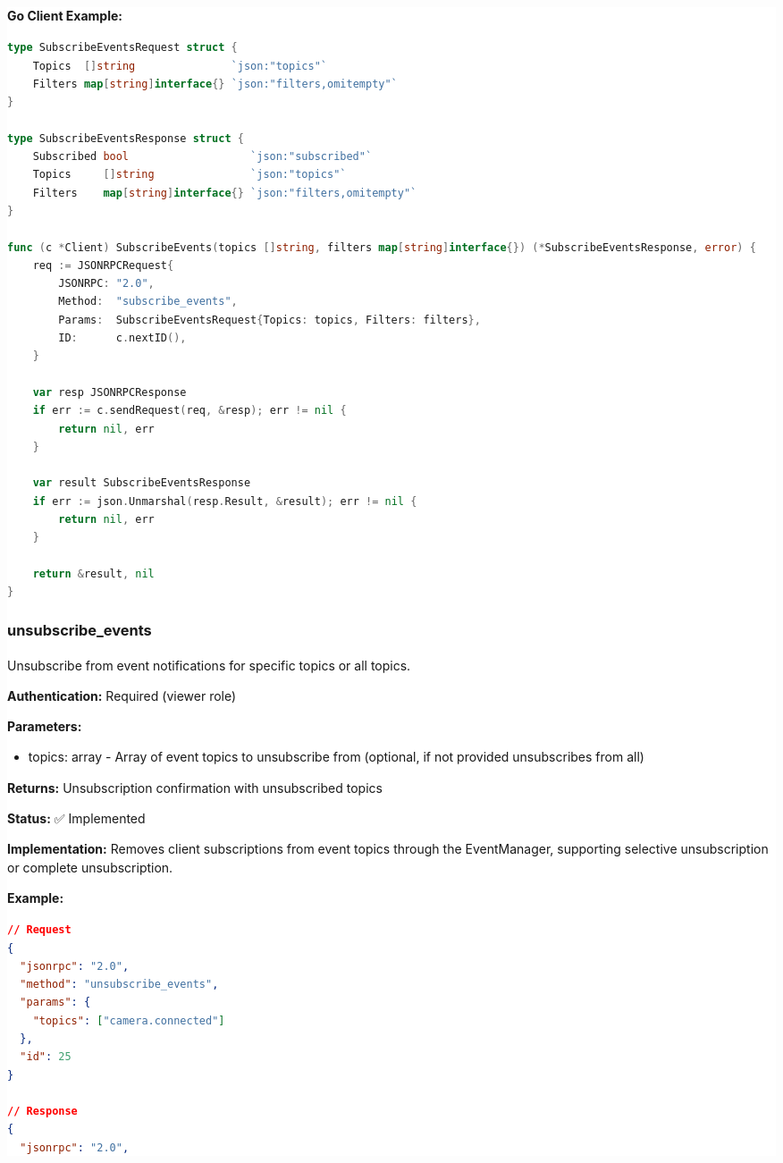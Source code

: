 **Go Client Example:**
```go
type SubscribeEventsRequest struct {
    Topics  []string               `json:"topics"`
    Filters map[string]interface{} `json:"filters,omitempty"`
}

type SubscribeEventsResponse struct {
    Subscribed bool                   `json:"subscribed"`
    Topics     []string               `json:"topics"`
    Filters    map[string]interface{} `json:"filters,omitempty"`
}

func (c *Client) SubscribeEvents(topics []string, filters map[string]interface{}) (*SubscribeEventsResponse, error) {
    req := JSONRPCRequest{
        JSONRPC: "2.0",
        Method:  "subscribe_events",
        Params:  SubscribeEventsRequest{Topics: topics, Filters: filters},
        ID:      c.nextID(),
    }
    
    var resp JSONRPCResponse
    if err := c.sendRequest(req, &resp); err != nil {
        return nil, err
    }
    
    var result SubscribeEventsResponse
    if err := json.Unmarshal(resp.Result, &result); err != nil {
        return nil, err
    }
    
    return &result, nil
}
```

### unsubscribe_events
Unsubscribe from event notifications for specific topics or all topics.

**Authentication:** Required (viewer role)

**Parameters:**
- topics: array - Array of event topics to unsubscribe from (optional, if not provided unsubscribes from all)

**Returns:** Unsubscription confirmation with unsubscribed topics

**Status:** ✅ Implemented

**Implementation:** Removes client subscriptions from event topics through the EventManager, supporting selective unsubscription or complete unsubscription.

**Example:**
```json
// Request
{
  "jsonrpc": "2.0",
  "method": "unsubscribe_events",
  "params": {
    "topics": ["camera.connected"]
  },
  "id": 25
}

// Response
{
  "jsonrpc": "2.0",
```